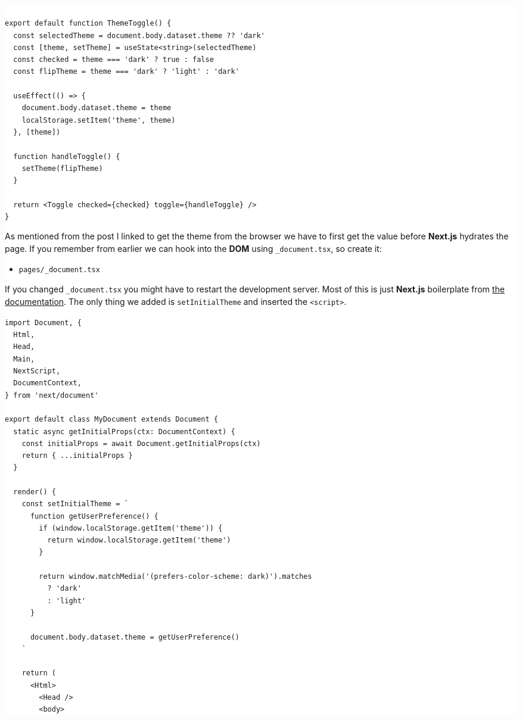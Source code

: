 ```tsx:components/ThemeToggle.tsx showLineNumbers

export default function ThemeToggle() {
  const selectedTheme = document.body.dataset.theme ?? 'dark'
  const [theme, setTheme] = useState<string>(selectedTheme)
  const checked = theme === 'dark' ? true : false
  const flipTheme = theme === 'dark' ? 'light' : 'dark'

  useEffect(() => {
    document.body.dataset.theme = theme
    localStorage.setItem('theme', theme)
  }, [theme])

  function handleToggle() {
    setTheme(flipTheme)
  }

  return <Toggle checked={checked} toggle={handleToggle} />
}

```

As mentioned from the post I linked to get the theme from the browser we have to first get the value before **Next.js** hydrates the page. If you remember from earlier we can hook into the **DOM** using `_document.tsx`, so create it:

- `pages/_document.tsx`

If you changed `_document.tsx` you might have to restart the development server. Most of this is just **Next.js** boilerplate from [the documentation](https://nextjs.org/docs/advanced-features/custom-document). The only thing we added is `setInitialTheme` and inserted the `<script>`.

```tsx:_document.tsx showLineNumbers
import Document, {
  Html,
  Head,
  Main,
  NextScript,
  DocumentContext,
} from 'next/document'

export default class MyDocument extends Document {
  static async getInitialProps(ctx: DocumentContext) {
    const initialProps = await Document.getInitialProps(ctx)
    return { ...initialProps }
  }

  render() {
    const setInitialTheme = `
      function getUserPreference() {
        if (window.localStorage.getItem('theme')) {
          return window.localStorage.getItem('theme')
        }

        return window.matchMedia('(prefers-color-scheme: dark)').matches
          ? 'dark'
          : 'light'
      }

      document.body.dataset.theme = getUserPreference()
    `

    return (
      <Html>
        <Head />
        <body>
```